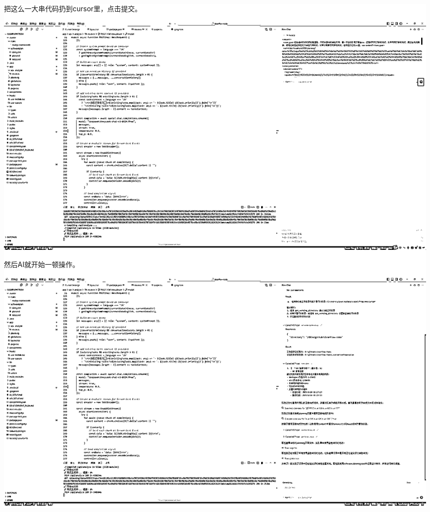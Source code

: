 把这么一大串代码扔到cursor里，点击提交。

![](img/5de6c9a8828ec4a6050bab790ce1dd15.png)

然后AI就开始一顿操作。

![](img/a1107f928d54cd26e87cb58a4b2a4eb5.png)

